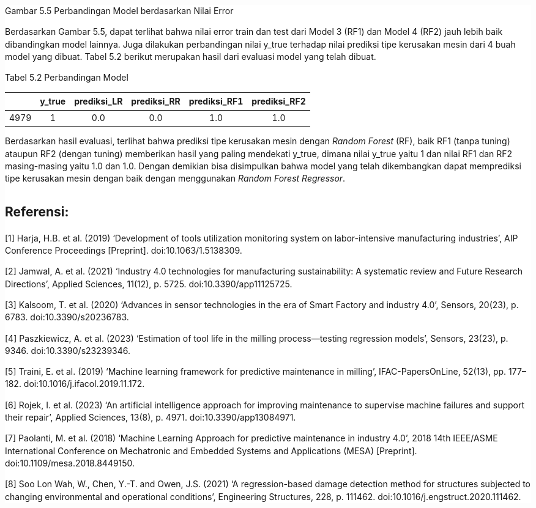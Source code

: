 
Gambar 5.5 Perbandingan Model berdasarkan Nilai Error

Berdasarkan Gambar 5.5, dapat terlihat bahwa nilai error train dan test dari Model 3 (RF1) dan Model 4 (RF2) jauh lebih baik dibandingkan model lainnya. Juga dilakukan perbandingan nilai y_true terhadap nilai prediksi tipe kerusakan mesin dari 4 buah model yang dibuat. Tabel 5.2 berikut merupakan hasil dari evaluasi model yang telah dibuat.

Tabel 5.2 Perbandingan Model

|     |y_true|prediksi_LR|prediksi_RR|prediksi_RF1|prediksi_RF2|
|:---:|:---:|:---:|:---:|:---:|:---:|
|4979|1|0.0|0.0|1.0|1.0|

Berdasarkan hasil evaluasi, terlihat bahwa prediksi tipe kerusakan mesin dengan *Random Forest* (RF), baik RF1 (tanpa tuning) ataupun RF2 (dengan tuning) memberikan hasil yang paling mendekati y_true, dimana nilai y_true yaitu 1 dan nilai RF1 dan RF2 masing-masing yaitu 1.0 dan 1.0. Dengan demikian bisa disimpulkan bahwa model yang telah dikembangkan dapat memprediksi tipe kerusakan mesin dengan baik dengan menggunakan *Random Forest Regressor*.

## Referensi:
[1] Harja, H.B. et al. (2019) ‘Development of tools utilization monitoring system on labor-intensive manufacturing industries’, AIP Conference Proceedings [Preprint]. doi:10.1063/1.5138309.

[2] Jamwal, A. et al. (2021) ‘Industry 4.0 technologies for manufacturing sustainability: A systematic review and Future Research Directions’, Applied Sciences, 11(12), p. 5725. doi:10.3390/app11125725. 

[3] Kalsoom, T. et al. (2020) ‘Advances in sensor technologies in the era of Smart Factory and industry 4.0’, Sensors, 20(23), p. 6783. doi:10.3390/s20236783. 

[4] Paszkiewicz, A. et al. (2023) ‘Estimation of tool life in the milling process—testing regression models’, Sensors, 23(23), p. 9346. doi:10.3390/s23239346. 

[5] Traini, E. et al. (2019) ‘Machine learning framework for predictive maintenance in milling’, IFAC-PapersOnLine, 52(13), pp. 177–182. doi:10.1016/j.ifacol.2019.11.172. 

[6] Rojek, I. et al. (2023) ‘An artificial intelligence approach for improving maintenance to supervise machine failures and support their repair’, Applied Sciences, 13(8), p. 4971. doi:10.3390/app13084971. 

[7] Paolanti, M. et al. (2018) ‘Machine Learning Approach for predictive maintenance in industry 4.0’, 2018 14th IEEE/ASME International Conference on Mechatronic and Embedded Systems and Applications (MESA) [Preprint]. doi:10.1109/mesa.2018.8449150. 

[8] Soo Lon Wah, W., Chen, Y.-T. and Owen, J.S. (2021) ‘A regression-based damage detection method for structures subjected to changing environmental and operational conditions’, Engineering Structures, 228, p. 111462. doi:10.1016/j.engstruct.2020.111462. 

